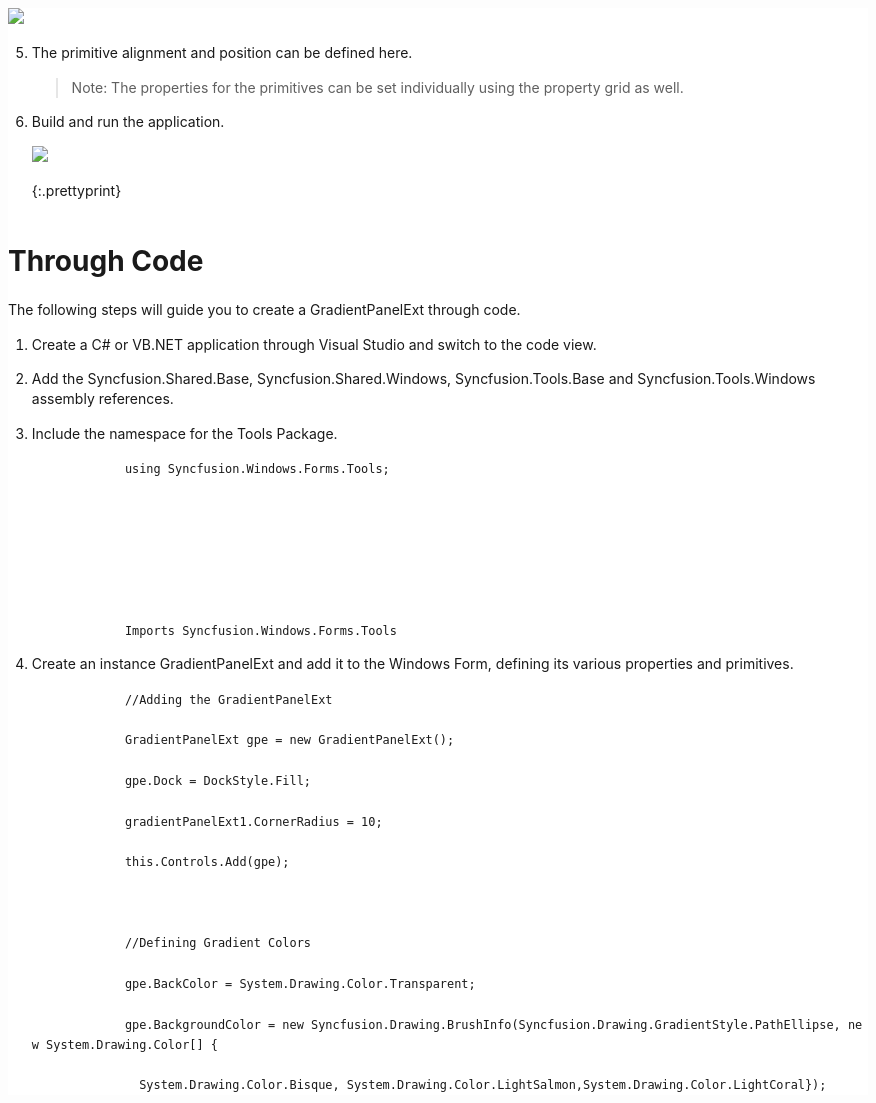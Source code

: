    ![](Overview_images/Overview_img374.png)



5. The primitive alignment and position can be defined here.
   > Note: The properties for the primitives can be set individually using the property grid as well.

6. Build and run the application.

   ![](Overview_images/Overview_img376.png)

   {:.prettyprint}

# Through Code

The following steps will guide you to create a GradientPanelExt through code.

1. Create a C# or VB.NET application through Visual Studio and switch to the code view.
2. Add the Syncfusion.Shared.Base, Syncfusion.Shared.Windows, Syncfusion.Tools.Base and Syncfusion.Tools.Windows assembly references.
3. Include the namespace for the Tools Package.





					using Syncfusion.Windows.Forms.Tools;







					Imports Syncfusion.Windows.Forms.Tools



4. Create an instance GradientPanelExt and add it to the Windows Form, defining its various properties and primitives.





					//Adding the GradientPanelExt

					GradientPanelExt gpe = new GradientPanelExt();

					gpe.Dock = DockStyle.Fill;

					gradientPanelExt1.CornerRadius = 10;

					this.Controls.Add(gpe);



					//Defining Gradient Colors

					gpe.BackColor = System.Drawing.Color.Transparent;

					gpe.BackgroundColor = new Syncfusion.Drawing.BrushInfo(Syncfusion.Drawing.GradientStyle.PathEllipse, new System.Drawing.Color[] {

					  System.Drawing.Color.Bisque, System.Drawing.Color.LightSalmon,System.Drawing.Color.LightCoral});
